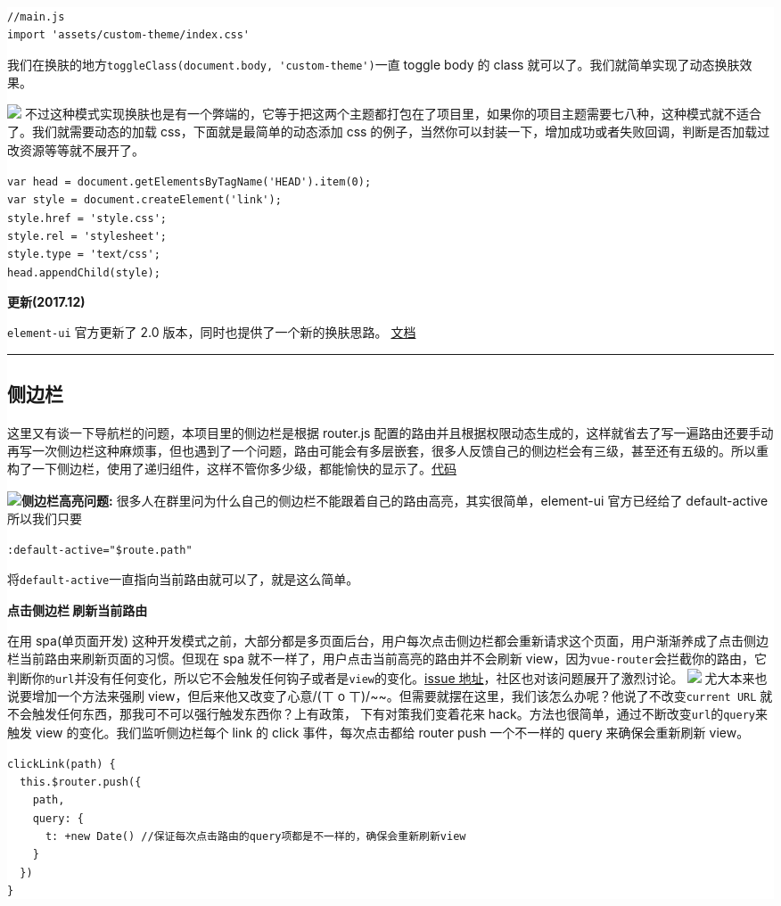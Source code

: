 ```
//main.js
import 'assets/custom-theme/index.css'
```

我们在换肤的地方`toggleClass(document.body, 'custom-theme')`一直 toggle body 的 class 就可以了。我们就简单实现了动态换肤效果。

![](https://lc-gold-cdn.xitu.io/90538497cfec5aa965d3.gif)
不过这种模式实现换肤也是有一个弊端的，它等于把这两个主题都打包在了项目里，如果你的项目主题需要七八种，这种模式就不适合了。我们就需要动态的加载 css，下面就是最简单的动态添加 css 的例子，当然你可以封装一下，增加成功或者失败回调，判断是否加载过改资源等等就不展开了。

```
var head = document.getElementsByTagName('HEAD').item(0);
var style = document.createElement('link');
style.href = 'style.css';
style.rel = 'stylesheet';
style.type = 'text/css';
head.appendChild(style);
```

**更新(2017.12)**

`element-ui` 官方更新了 2.0 版本，同时也提供了一个新的换肤思路。
[文档](https://panjiachen.github.io/vue-element-admin-site/#/theme)

---

## 侧边栏

这里又有谈一下导航栏的问题，本项目里的侧边栏是根据 router.js 配置的路由并且根据权限动态生成的，这样就省去了写一遍路由还要手动再写一次侧边栏这种麻烦事，但也遇到了一个问题，路由可能会有多层嵌套，很多人反馈自己的侧边栏会有三级，甚至还有五级的。所以重构了一下侧边栏，使用了递归组件，这样不管你多少级，都能愉快的显示了。[代码](https://github.com/PanJiaChen/vue-element-admin/tree/master/src/views/layout/components/Sidebar)

![](https://lc-gold-cdn.xitu.io/f9230d730d863040dc91)**侧边栏高亮问题:** 很多人在群里问为什么自己的侧边栏不能跟着自己的路由高亮，其实很简单，element-ui 官方已经给了 default-active 所以我们只要

```
:default-active="$route.path"
```

将`default-active`一直指向当前路由就可以了，就是这么简单。

**点击侧边栏 刷新当前路由**

在用 spa(单页面开发) 这种开发模式之前，大部分都是多页面后台，用户每次点击侧边栏都会重新请求这个页面，用户渐渐养成了点击侧边栏当前路由来刷新页面的习惯。但现在 spa 就不一样了，用户点击当前高亮的路由并不会刷新 view，因为`vue-router`会拦截你的路由，它判断你`的url`并没有任何变化，所以它不会触发任何钩子或者是`view`的变化。[issue 地址](https://github.com/vuejs/vue-router/issues/296)，社区也对该问题展开了激烈讨论。
![](https://lc-gold-cdn.xitu.io/99ccc1a31cc22a40c906)
尤大本来也说要增加一个方法来强刷 view，但后来他又改变了心意/(ㄒ o ㄒ)/~~。但需要就摆在这里，我们该怎么办呢？他说了不改变`current URL` 就不会触发任何东西，那我可不可以强行触发东西你？上有政策， 下有对策我们变着花来 hack。方法也很简单，通过不断改变`url`的`query`来触发 view 的变化。我们监听侧边栏每个 link 的 click 事件，每次点击都给 router push 一个不一样的 query 来确保会重新刷新 view。

```
clickLink(path) {
  this.$router.push({
    path,
    query: {
      t: +new Date() //保证每次点击路由的query项都是不一样的，确保会重新刷新view
    }
  })
}

```
